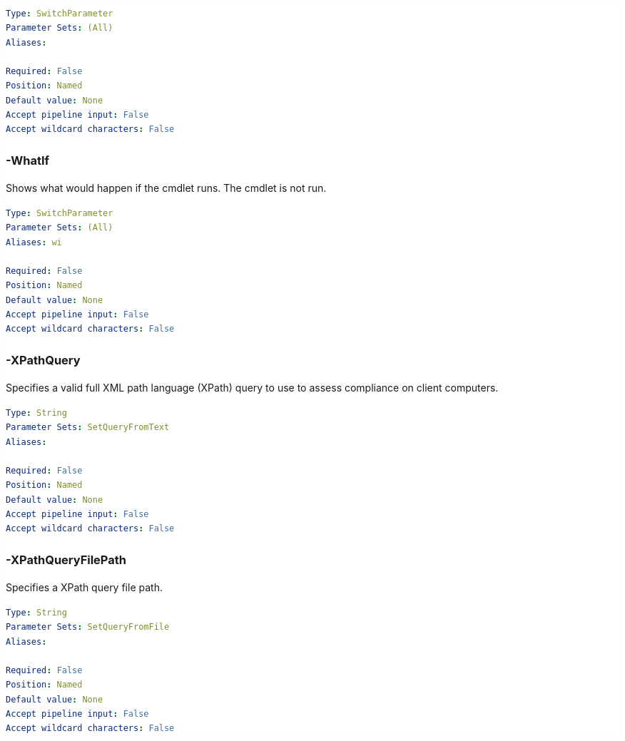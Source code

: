 ```yaml
Type: SwitchParameter
Parameter Sets: (All)
Aliases:

Required: False
Position: Named
Default value: None
Accept pipeline input: False
Accept wildcard characters: False
```

### -WhatIf

Shows what would happen if the cmdlet runs.
The cmdlet is not run.

```yaml
Type: SwitchParameter
Parameter Sets: (All)
Aliases: wi

Required: False
Position: Named
Default value: None
Accept pipeline input: False
Accept wildcard characters: False
```

### -XPathQuery

Specifies a valid full XML path language (XPath) query to use to assess compliance on client computers.

```yaml
Type: String
Parameter Sets: SetQueryFromText
Aliases:

Required: False
Position: Named
Default value: None
Accept pipeline input: False
Accept wildcard characters: False
```

### -XPathQueryFilePath

Specifies a XPath query file path.

```yaml
Type: String
Parameter Sets: SetQueryFromFile
Aliases:

Required: False
Position: Named
Default value: None
Accept pipeline input: False
Accept wildcard characters: False
```

